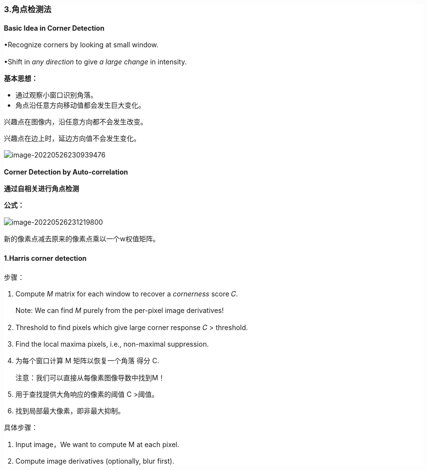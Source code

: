 ### 3.角点检测法

**Basic Idea in Corner Detection**

•Recognize corners by looking at small window.

•Shift in *any* *direction* to give *a* *large* *change* in intensity.

**基本思想：**

- 通过观察小窗口识别角落。
- 角点沿任意方向移动值都会发生巨大变化。



兴趣点在图像内，沿任意方向都不会发生改变。

兴趣点在边上时，延边方向值不会发生变化。

![image-20220526230939476](C:/Users/23893/AppData/Roaming/Typora/typora-user-images/image-20220526230939476.png)



**Corner Detection by Auto-correlation**

**通过自相关进行角点检测**

**公式：**

![image-20220526231219800](C:/Users/23893/AppData/Roaming/Typora/typora-user-images/image-20220526231219800.png)

新的像素点减去原来的像素点乘以一个w权值矩阵。



#### 1.Harris corner detection

步骤：

1. Compute *M* matrix for each window to recover a *cornerness* score 𝐶.

   Note: We can find *M* purely from the per-pixel image derivatives!

2. Threshold to find pixels which give large corner response 𝐶 > threshold.

3. Find the local maxima pixels, i.e., non-maximal suppression.



1. 为每个窗口计算 M 矩阵以恢复一个角落 得分 C. 

   注意：我们可以直接从每像素图像导数中找到M！

2. 用于查找提供大角响应的像素的阈值 C >阈值。 

3. 找到局部最大像素，即非最大抑制。



具体步骤：

1. Input image，We want to compute M at each pixel.

2. Compute image derivatives (optionally, blur first).
